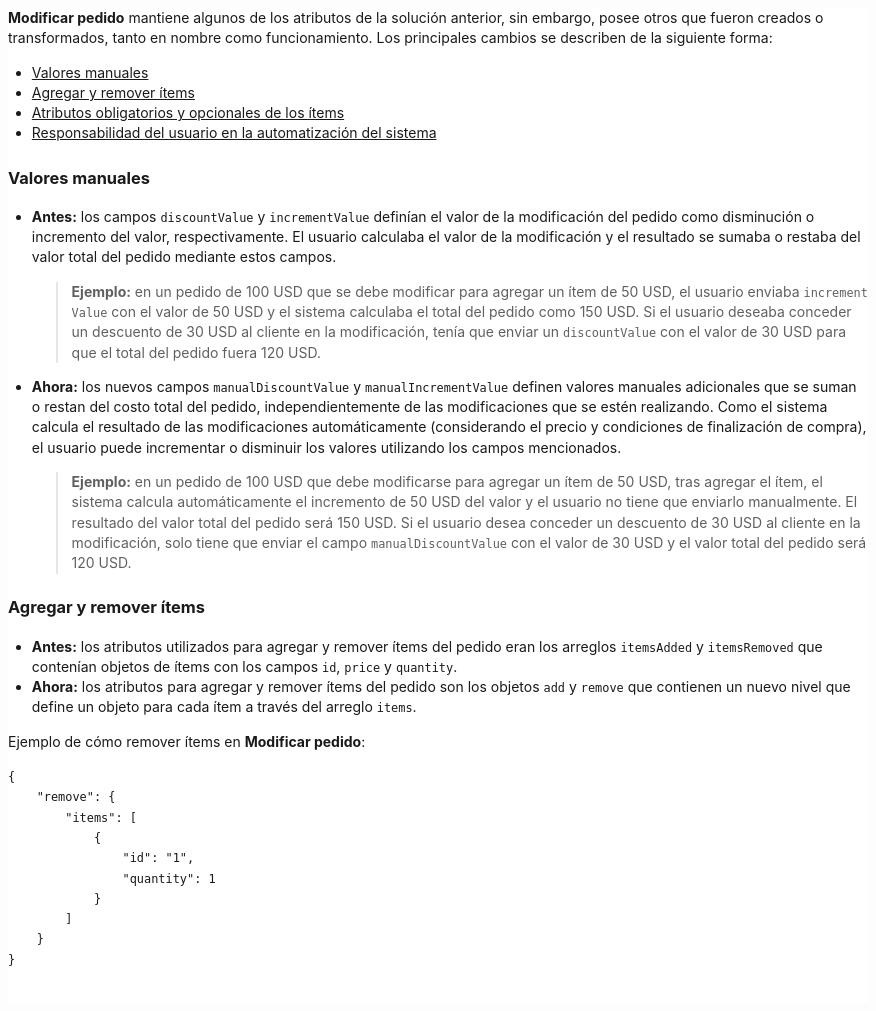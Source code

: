 **Modificar pedido** mantiene algunos de los atributos de la solución anterior, sin embargo, posee otros que fueron creados o transformados, tanto en nombre como funcionamiento. Los principales cambios se describen de la siguiente forma:

* [Valores manuales](#valores-manuales)
* [Agregar y remover ítems](#agregar-y-remover-items)
* [Atributos obligatorios y opcionales de los ítems](#atributos-obligatorios-y-opcionales-de-los-items)
* [Responsabilidad del usuario en la automatización del sistema](#responsabilidad-del-usuario-en-la-automatizacion-del-sistema)

### Valores manuales

* **Antes:** los campos `discountValue` y `incrementValue` definían el valor de la modificación del pedido como disminución o incremento del valor, respectivamente. El usuario calculaba el valor de la modificación y el resultado se sumaba o restaba del valor total del pedido mediante estos campos.
  > **Ejemplo:** en un pedido de 100 USD que se debe modificar para agregar un ítem de 50 USD, el usuario enviaba `incrementValue` con el valor de 50 USD y el sistema calculaba el total del pedido como 150 USD. Si el usuario deseaba conceder un descuento de 30 USD al cliente en la modificación, tenía que enviar un `discountValue` con el valor de 30 USD para que el total del pedido fuera 120 USD.
* **Ahora:** los nuevos campos `manualDiscountValue` y `manualIncrementValue` definen valores manuales adicionales que se suman o restan del costo total del pedido, independientemente de las modificaciones que se estén realizando. Como el sistema calcula el resultado de las modificaciones automáticamente (considerando el precio y condiciones de finalización de compra), el usuario puede incrementar o disminuir los valores utilizando los campos mencionados.
  > **Ejemplo:** en un pedido de 100 USD que debe modificarse para agregar un ítem de 50 USD, tras agregar el ítem, el sistema calcula automáticamente el incremento de 50 USD del valor y el usuario no tiene que enviarlo manualmente. El resultado del valor total del pedido será 150 USD. Si el usuario desea conceder un descuento de 30 USD al cliente en la modificación, solo tiene que enviar el campo `manualDiscountValue` con el valor de 30 USD y el valor total del pedido será 120 USD.

### Agregar y remover ítems

* **Antes:** los atributos utilizados para agregar y remover ítems del pedido eran los arreglos `itemsAdded` y `itemsRemoved` que contenían objetos de ítems con los campos `id`, `price` y `quantity`.
* **Ahora:** los atributos para agregar y remover ítems del pedido son los objetos `add` y `remove` que contienen un nuevo nivel que define un objeto para cada ítem a través del arreglo `items`.

Ejemplo de cómo remover ítems en **Modificar pedido**:

```
{
    "remove": {
        "items": [
            {
                "id": "1",
                "quantity": 1
            }
        ]
    }
}
```

<br>
